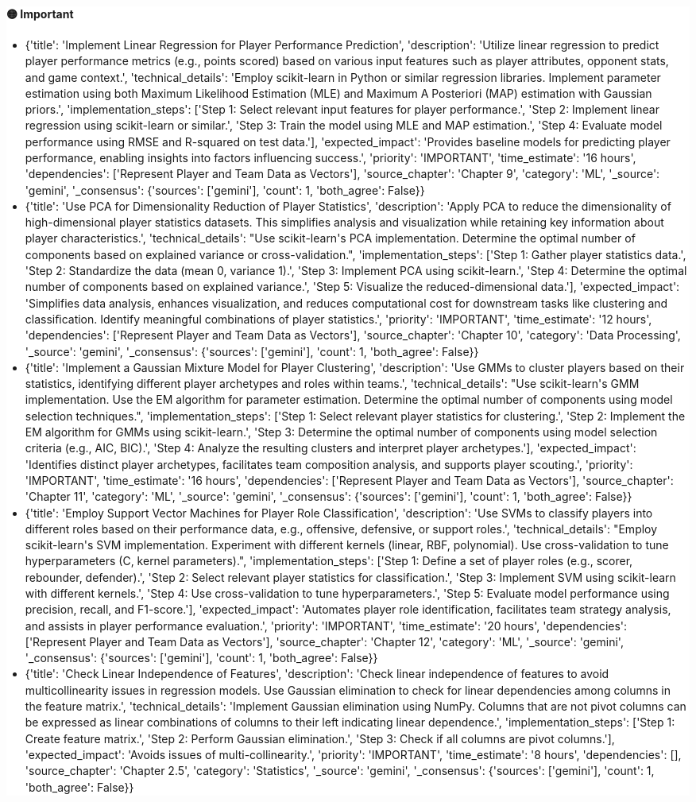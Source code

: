 #### 🟡 Important

- {'title': 'Implement Linear Regression for Player Performance Prediction', 'description': 'Utilize linear regression to predict player performance metrics (e.g., points scored) based on various input features such as player attributes, opponent stats, and game context.', 'technical_details': 'Employ scikit-learn in Python or similar regression libraries. Implement parameter estimation using both Maximum Likelihood Estimation (MLE) and Maximum A Posteriori (MAP) estimation with Gaussian priors.', 'implementation_steps': ['Step 1: Select relevant input features for player performance.', 'Step 2: Implement linear regression using scikit-learn or similar.', 'Step 3: Train the model using MLE and MAP estimation.', 'Step 4: Evaluate model performance using RMSE and R-squared on test data.'], 'expected_impact': 'Provides baseline models for predicting player performance, enabling insights into factors influencing success.', 'priority': 'IMPORTANT', 'time_estimate': '16 hours', 'dependencies': ['Represent Player and Team Data as Vectors'], 'source_chapter': 'Chapter 9', 'category': 'ML', '_source': 'gemini', '_consensus': {'sources': ['gemini'], 'count': 1, 'both_agree': False}}
- {'title': 'Use PCA for Dimensionality Reduction of Player Statistics', 'description': 'Apply PCA to reduce the dimensionality of high-dimensional player statistics datasets. This simplifies analysis and visualization while retaining key information about player characteristics.', 'technical_details': "Use scikit-learn's PCA implementation. Determine the optimal number of components based on explained variance or cross-validation.", 'implementation_steps': ['Step 1: Gather player statistics data.', 'Step 2: Standardize the data (mean 0, variance 1).', 'Step 3: Implement PCA using scikit-learn.', 'Step 4: Determine the optimal number of components based on explained variance.', 'Step 5: Visualize the reduced-dimensional data.'], 'expected_impact': 'Simplifies data analysis, enhances visualization, and reduces computational cost for downstream tasks like clustering and classiﬁcation. Identify meaningful combinations of player statistics.', 'priority': 'IMPORTANT', 'time_estimate': '12 hours', 'dependencies': ['Represent Player and Team Data as Vectors'], 'source_chapter': 'Chapter 10', 'category': 'Data Processing', '_source': 'gemini', '_consensus': {'sources': ['gemini'], 'count': 1, 'both_agree': False}}
- {'title': 'Implement a Gaussian Mixture Model for Player Clustering', 'description': 'Use GMMs to cluster players based on their statistics, identifying different player archetypes and roles within teams.', 'technical_details': "Use scikit-learn's GMM implementation. Use the EM algorithm for parameter estimation. Determine the optimal number of components using model selection techniques.", 'implementation_steps': ['Step 1: Select relevant player statistics for clustering.', 'Step 2: Implement the EM algorithm for GMMs using scikit-learn.', 'Step 3: Determine the optimal number of components using model selection criteria (e.g., AIC, BIC).', 'Step 4: Analyze the resulting clusters and interpret player archetypes.'], 'expected_impact': 'Identifies distinct player archetypes, facilitates team composition analysis, and supports player scouting.', 'priority': 'IMPORTANT', 'time_estimate': '16 hours', 'dependencies': ['Represent Player and Team Data as Vectors'], 'source_chapter': 'Chapter 11', 'category': 'ML', '_source': 'gemini', '_consensus': {'sources': ['gemini'], 'count': 1, 'both_agree': False}}
- {'title': 'Employ Support Vector Machines for Player Role Classification', 'description': 'Use SVMs to classify players into different roles based on their performance data, e.g., offensive, defensive, or support roles.', 'technical_details': "Employ scikit-learn's SVM implementation. Experiment with different kernels (linear, RBF, polynomial). Use cross-validation to tune hyperparameters (C, kernel parameters).", 'implementation_steps': ['Step 1: Define a set of player roles (e.g., scorer, rebounder, defender).', 'Step 2: Select relevant player statistics for classification.', 'Step 3: Implement SVM using scikit-learn with different kernels.', 'Step 4: Use cross-validation to tune hyperparameters.', 'Step 5: Evaluate model performance using precision, recall, and F1-score.'], 'expected_impact': 'Automates player role identification, facilitates team strategy analysis, and assists in player performance evaluation.', 'priority': 'IMPORTANT', 'time_estimate': '20 hours', 'dependencies': ['Represent Player and Team Data as Vectors'], 'source_chapter': 'Chapter 12', 'category': 'ML', '_source': 'gemini', '_consensus': {'sources': ['gemini'], 'count': 1, 'both_agree': False}}
- {'title': 'Check Linear Independence of Features', 'description': 'Check linear independence of features to avoid multicollinearity issues in regression models. Use Gaussian elimination to check for linear dependencies among columns in the feature matrix.', 'technical_details': 'Implement Gaussian elimination using NumPy. Columns that are not pivot columns can be expressed as linear combinations of columns to their left indicating linear dependence.', 'implementation_steps': ['Step 1: Create feature matrix.', 'Step 2: Perform Gaussian elimination.', 'Step 3: Check if all columns are pivot columns.'], 'expected_impact': 'Avoids issues of multi-collinearity.', 'priority': 'IMPORTANT', 'time_estimate': '8 hours', 'dependencies': [], 'source_chapter': 'Chapter 2.5', 'category': 'Statistics', '_source': 'gemini', '_consensus': {'sources': ['gemini'], 'count': 1, 'both_agree': False}}
